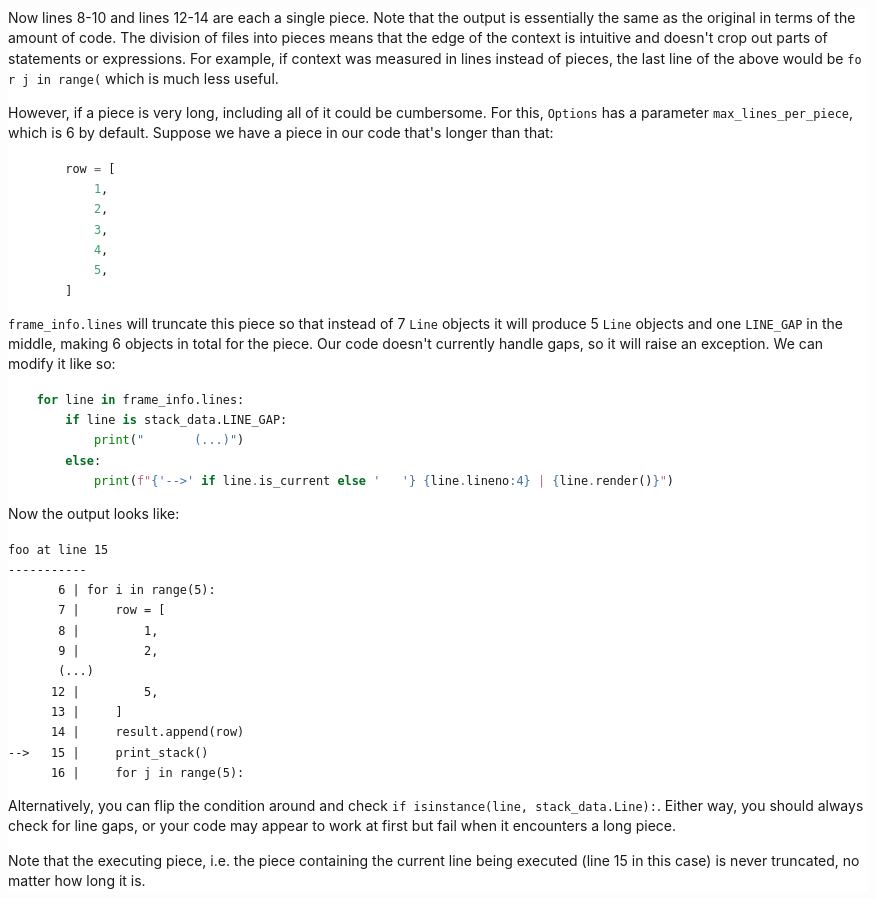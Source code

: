 Now lines 8-10 and lines 12-14 are each a single piece. Note that the output is essentially the same as the original in terms of the amount of code. The division of files into pieces means that the edge of the context is intuitive and doesn't crop out parts of statements or expressions. For example, if context was measured in lines instead of pieces, the last line of the above would be `for j in range(` which is much less useful.

However, if a piece is very long, including all of it could be cumbersome. For this, `Options` has a parameter `max_lines_per_piece`, which is 6 by default. Suppose we have a piece in our code that's longer than that:

```python
        row = [
            1,
            2,
            3,
            4,
            5,
        ]
```

`frame_info.lines` will truncate this piece so that instead of 7 `Line` objects it will produce 5 `Line` objects and one `LINE_GAP` in the middle, making 6 objects in total for the piece. Our code doesn't currently handle gaps, so it will raise an exception. We can modify it like so:

```python
    for line in frame_info.lines:
        if line is stack_data.LINE_GAP:
            print("       (...)")
        else:
            print(f"{'-->' if line.is_current else '   '} {line.lineno:4} | {line.render()}")
```

Now the output looks like:

```
foo at line 15
-----------
       6 | for i in range(5):
       7 |     row = [
       8 |         1,
       9 |         2,
       (...)
      12 |         5,
      13 |     ]
      14 |     result.append(row)
-->   15 |     print_stack()
      16 |     for j in range(5):
```

Alternatively, you can flip the condition around and check `if isinstance(line, stack_data.Line):`. Either way, you should always check for line gaps, or your code may appear to work at first but fail when it encounters a long piece.

Note that the executing piece, i.e. the piece containing the current line being executed (line 15 in this case) is never truncated, no matter how long it is.
